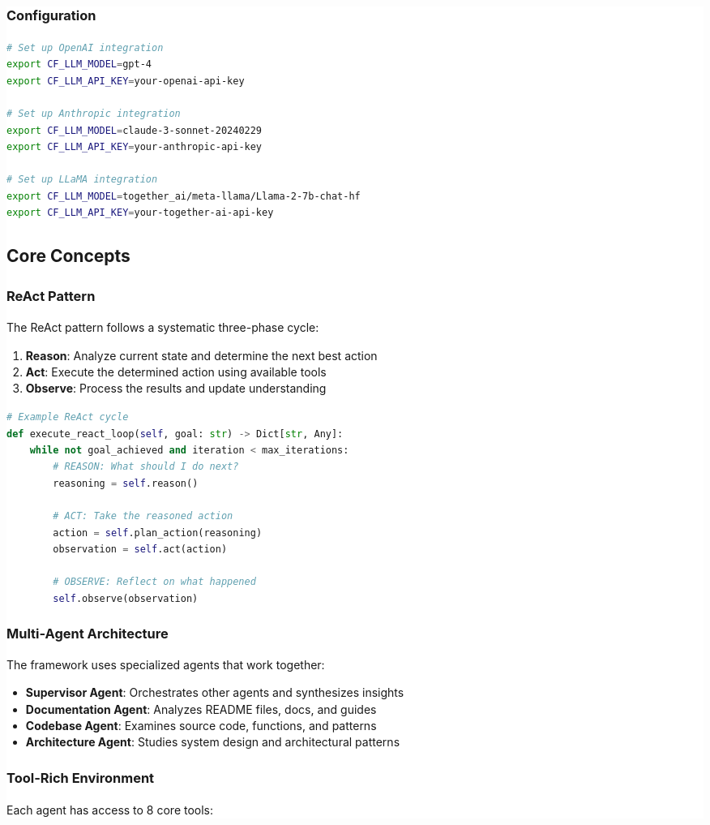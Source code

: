 ### Configuration

```bash
# Set up OpenAI integration
export CF_LLM_MODEL=gpt-4
export CF_LLM_API_KEY=your-openai-api-key

# Set up Anthropic integration
export CF_LLM_MODEL=claude-3-sonnet-20240229
export CF_LLM_API_KEY=your-anthropic-api-key

# Set up LLaMA integration
export CF_LLM_MODEL=together_ai/meta-llama/Llama-2-7b-chat-hf
export CF_LLM_API_KEY=your-together-ai-api-key
```

## Core Concepts

### ReAct Pattern

The ReAct pattern follows a systematic three-phase cycle:

1. **Reason**: Analyze current state and determine the next best action
2. **Act**: Execute the determined action using available tools
3. **Observe**: Process the results and update understanding

```python
# Example ReAct cycle
def execute_react_loop(self, goal: str) -> Dict[str, Any]:
    while not goal_achieved and iteration < max_iterations:
        # REASON: What should I do next?
        reasoning = self.reason()
        
        # ACT: Take the reasoned action
        action = self.plan_action(reasoning)
        observation = self.act(action)
        
        # OBSERVE: Reflect on what happened
        self.observe(observation)
```

### Multi-Agent Architecture

The framework uses specialized agents that work together:

- **Supervisor Agent**: Orchestrates other agents and synthesizes insights
- **Documentation Agent**: Analyzes README files, docs, and guides
- **Codebase Agent**: Examines source code, functions, and patterns
- **Architecture Agent**: Studies system design and architectural patterns

### Tool-Rich Environment

Each agent has access to 8 core tools:
